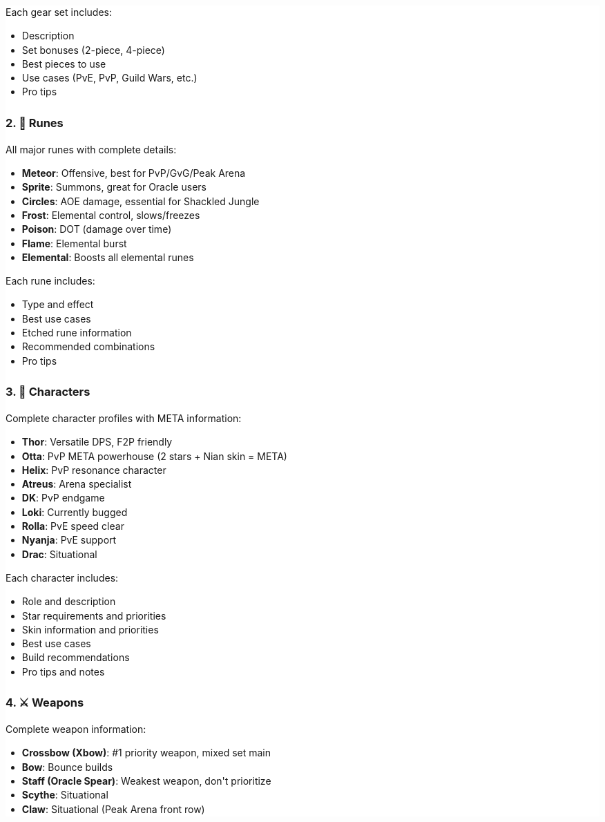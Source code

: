 Each gear set includes:
- Description
- Set bonuses (2-piece, 4-piece)
- Best pieces to use
- Use cases (PvE, PvP, Guild Wars, etc.)
- Pro tips

### 2. 🔮 Runes

All major runes with complete details:

- **Meteor**: Offensive, best for PvP/GvG/Peak Arena
- **Sprite**: Summons, great for Oracle users
- **Circles**: AOE damage, essential for Shackled Jungle
- **Frost**: Elemental control, slows/freezes
- **Poison**: DOT (damage over time)
- **Flame**: Elemental burst
- **Elemental**: Boosts all elemental runes

Each rune includes:
- Type and effect
- Best use cases
- Etched rune information
- Recommended combinations
- Pro tips

### 3. 👥 Characters

Complete character profiles with META information:

- **Thor**: Versatile DPS, F2P friendly
- **Otta**: PvP META powerhouse (2 stars + Nian skin = META)
- **Helix**: PvP resonance character
- **Atreus**: Arena specialist
- **DK**: PvP endgame
- **Loki**: Currently bugged
- **Rolla**: PvE speed clear
- **Nyanja**: PvE support
- **Drac**: Situational

Each character includes:
- Role and description
- Star requirements and priorities
- Skin information and priorities
- Best use cases
- Build recommendations
- Pro tips and notes

### 4. ⚔️ Weapons

Complete weapon information:

- **Crossbow (Xbow)**: #1 priority weapon, mixed set main
- **Bow**: Bounce builds
- **Staff (Oracle Spear)**: Weakest weapon, don't prioritize
- **Scythe**: Situational
- **Claw**: Situational (Peak Arena front row)
